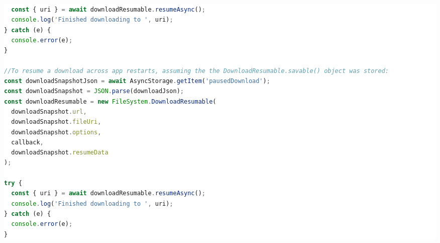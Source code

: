 ```javascript
  const { uri } = await downloadResumable.resumeAsync();
  console.log('Finished downloading to ', uri);
} catch (e) {
  console.error(e);
}

//To resume a download across app restarts, assuming the the DownloadResumable.savable() object was stored:
const downloadSnapshotJson = await AsyncStorage.getItem('pausedDownload');
const downloadSnapshot = JSON.parse(downloadJson);
const downloadResumable = new FileSystem.DownloadResumable(
  downloadSnapshot.url,
  downloadSnapshot.fileUri,
  downloadSnapshot.options,
  callback,
  downloadSnapshot.resumeData
);

try {
  const { uri } = await downloadResumable.resumeAsync();
  console.log('Finished downloading to ', uri);
} catch (e) {
  console.error(e);
}
```
